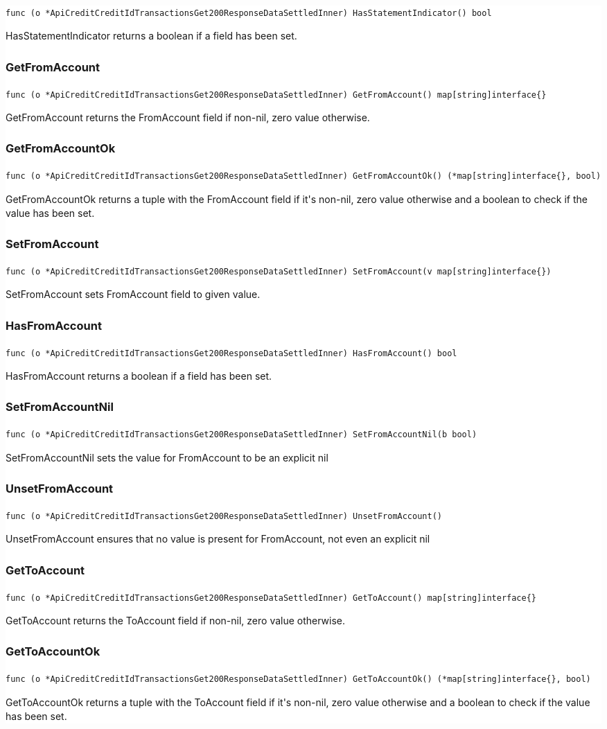 `func (o *ApiCreditCreditIdTransactionsGet200ResponseDataSettledInner) HasStatementIndicator() bool`

HasStatementIndicator returns a boolean if a field has been set.

### GetFromAccount

`func (o *ApiCreditCreditIdTransactionsGet200ResponseDataSettledInner) GetFromAccount() map[string]interface{}`

GetFromAccount returns the FromAccount field if non-nil, zero value otherwise.

### GetFromAccountOk

`func (o *ApiCreditCreditIdTransactionsGet200ResponseDataSettledInner) GetFromAccountOk() (*map[string]interface{}, bool)`

GetFromAccountOk returns a tuple with the FromAccount field if it's non-nil, zero value otherwise
and a boolean to check if the value has been set.

### SetFromAccount

`func (o *ApiCreditCreditIdTransactionsGet200ResponseDataSettledInner) SetFromAccount(v map[string]interface{})`

SetFromAccount sets FromAccount field to given value.

### HasFromAccount

`func (o *ApiCreditCreditIdTransactionsGet200ResponseDataSettledInner) HasFromAccount() bool`

HasFromAccount returns a boolean if a field has been set.

### SetFromAccountNil

`func (o *ApiCreditCreditIdTransactionsGet200ResponseDataSettledInner) SetFromAccountNil(b bool)`

 SetFromAccountNil sets the value for FromAccount to be an explicit nil

### UnsetFromAccount
`func (o *ApiCreditCreditIdTransactionsGet200ResponseDataSettledInner) UnsetFromAccount()`

UnsetFromAccount ensures that no value is present for FromAccount, not even an explicit nil
### GetToAccount

`func (o *ApiCreditCreditIdTransactionsGet200ResponseDataSettledInner) GetToAccount() map[string]interface{}`

GetToAccount returns the ToAccount field if non-nil, zero value otherwise.

### GetToAccountOk

`func (o *ApiCreditCreditIdTransactionsGet200ResponseDataSettledInner) GetToAccountOk() (*map[string]interface{}, bool)`

GetToAccountOk returns a tuple with the ToAccount field if it's non-nil, zero value otherwise
and a boolean to check if the value has been set.
